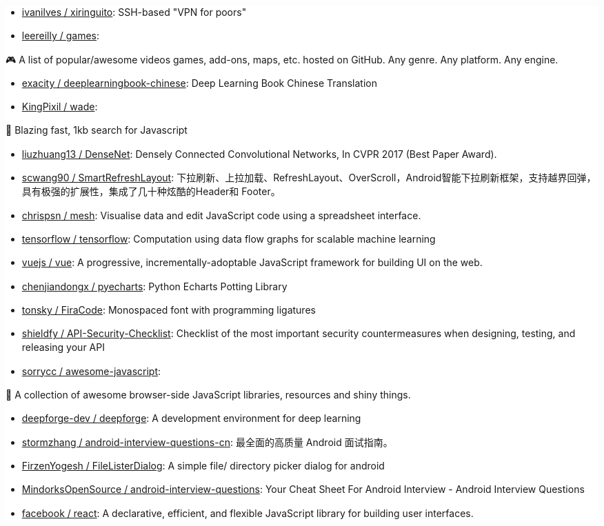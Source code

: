 * [ivanilves / xiringuito](https://github.com/ivanilves/xiringuito): 
        SSH-based "VPN for poors"
      
* [leereilly / games](https://github.com/leereilly/games): 
        
🎮 A list of popular/awesome videos games, add-ons, maps, etc. hosted on GitHub. Any genre. Any platform. Any engine.
      
* [exacity / deeplearningbook-chinese](https://github.com/exacity/deeplearningbook-chinese): 
        Deep Learning Book Chinese Translation
      
* [KingPixil / wade](https://github.com/KingPixil/wade): 
        
🌊 Blazing fast, 1kb search for Javascript
      
* [liuzhuang13 / DenseNet](https://github.com/liuzhuang13/DenseNet): 
        Densely Connected Convolutional Networks, In CVPR 2017 (Best Paper Award).
      
* [scwang90 / SmartRefreshLayout](https://github.com/scwang90/SmartRefreshLayout): 
        下拉刷新、上拉加载、RefreshLayout、OverScroll，Android智能下拉刷新框架，支持越界回弹，具有极强的扩展性，集成了几十种炫酷的Header和 Footer。
      
* [chrispsn / mesh](https://github.com/chrispsn/mesh): 
        Visualise data and edit JavaScript code using a spreadsheet interface.
      
* [tensorflow / tensorflow](https://github.com/tensorflow/tensorflow): 
        Computation using data flow graphs for scalable machine learning
      
* [vuejs / vue](https://github.com/vuejs/vue): 
        A progressive, incrementally-adoptable JavaScript framework for building UI on the web.
      
* [chenjiandongx / pyecharts](https://github.com/chenjiandongx/pyecharts): 
        Python Echarts Potting Library
      
* [tonsky / FiraCode](https://github.com/tonsky/FiraCode): 
        Monospaced font with programming ligatures
      
* [shieldfy / API-Security-Checklist](https://github.com/shieldfy/API-Security-Checklist): 
        Checklist of the most important security countermeasures when designing, testing, and releasing your API
      
* [sorrycc / awesome-javascript](https://github.com/sorrycc/awesome-javascript): 
        
🐢 A collection of awesome browser-side JavaScript libraries, resources and shiny things.
      
* [deepforge-dev / deepforge](https://github.com/deepforge-dev/deepforge): 
        A development environment for deep learning
      
* [stormzhang / android-interview-questions-cn](https://github.com/stormzhang/android-interview-questions-cn): 
        最全面的高质量 Android 面试指南。
      
* [FirzenYogesh / FileListerDialog](https://github.com/FirzenYogesh/FileListerDialog): 
        A simple file/ directory picker dialog for android
      
* [MindorksOpenSource / android-interview-questions](https://github.com/MindorksOpenSource/android-interview-questions): 
        Your Cheat Sheet For Android Interview - Android Interview Questions
      
* [facebook / react](https://github.com/facebook/react): 
        A declarative, efficient, and flexible JavaScript library for building user interfaces.
      